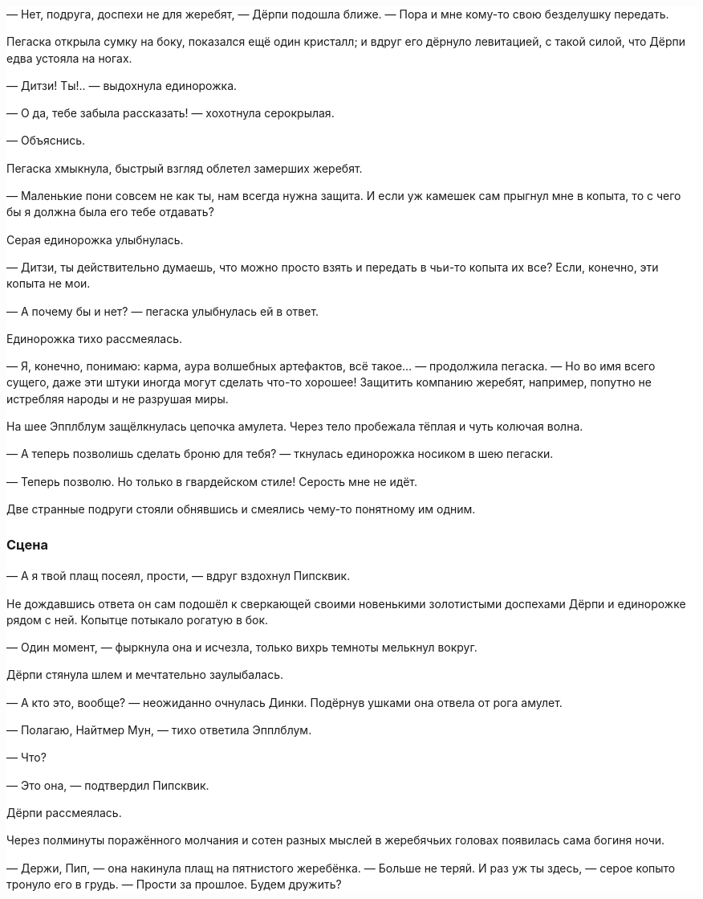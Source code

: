 — Нет, подруга, доспехи не для жеребят, — Дёрпи подошла ближе. — Пора и мне кому-то свою безделушку передать.

Пегаска открыла сумку на боку, показался ещё один кристалл; и вдруг его дёрнуло левитацией, с такой силой, что Дёрпи едва устояла на ногах.

— Дитзи! Ты!.. — выдохнула единорожка.

— О да, тебе забыла рассказать! — хохотнула серокрылая.

— Объяснись.

Пегаска хмыкнула, быстрый взгляд облетел замерших жеребят.

— Маленькие пони совсем не как ты, нам всегда нужна защита. И если уж камешек сам прыгнул мне в копыта, то с чего бы я должна была его тебе отдавать?

Серая единорожка улыбнулась.

— Дитзи, ты действительно думаешь, что можно просто взять и передать в чьи-то копыта их все? Если, конечно, эти копыта не мои.

— А почему бы и нет? — пегаска улыбнулась ей в ответ.

Единорожка тихо рассмеялась.

— Я, конечно, понимаю: карма, аура волшебных артефактов, всё такое… — продолжила пегаска. — Но во имя всего сущего, даже эти штуки иногда могут сделать что-то хорошее! Защитить компанию жеребят, например, попутно не истребляя народы и не разрушая миры.

На шее Эпплблум защёлкнулась цепочка амулета. Через тело пробежала тёплая и чуть колючая волна.

— А теперь позволишь сделать броню для тебя? — ткнулась единорожка носиком в шею пегаски.

— Теперь позволю. Но только в гвардейском стиле! Серость мне не идёт.

Две странные подруги стояли обнявшись и смеялись чему-то понятному им одним.

### Сцена

— А я твой плащ посеял, прости, — вдруг вздохнул Пипсквик.

Не дождавшись ответа он сам подошёл к сверкающей своими новенькими золотистыми доспехами Дёрпи и единорожке рядом с ней. Копытце потыкало рогатую в бок.

— Один момент, — фыркнула она и исчезла, только вихрь темноты мелькнул вокруг.

Дёрпи стянула шлем и мечтательно заулыбалась.

— А кто это, вообще? — неожиданно очнулась Динки. Подёрнув ушками она отвела от рога амулет.

— Полагаю, Найтмер Мун, — тихо ответила Эпплблум.

— Что?

— Это она, — подтвердил Пипсквик.

Дёрпи рассмеялась.

Через полминуты поражённого молчания и сотен разных мыслей в жеребячьих головах появилась сама богиня ночи.

— Держи, Пип, — она накинула плащ на пятнистого жеребёнка. — Больше не теряй. И раз уж ты здесь, — серое копыто тронуло его в грудь. — Прости за прошлое. Будем дружить?
